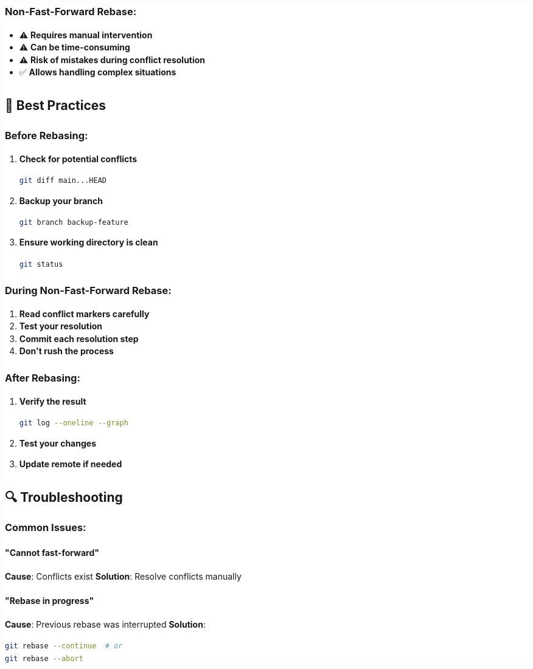 ### Non-Fast-Forward Rebase:
- ⚠️ **Requires manual intervention**
- ⚠️ **Can be time-consuming**
- ⚠️ **Risk of mistakes during conflict resolution**
- ✅ **Allows handling complex situations**

## 🎯 Best Practices

### Before Rebasing:
1. **Check for potential conflicts**
   ```bash
   git diff main...HEAD
   ```

2. **Backup your branch**
   ```bash
   git branch backup-feature
   ```

3. **Ensure working directory is clean**
   ```bash
   git status
   ```

### During Non-Fast-Forward Rebase:
1. **Read conflict markers carefully**
2. **Test your resolution**
3. **Commit each resolution step**
4. **Don't rush the process**

### After Rebasing:
1. **Verify the result**
   ```bash
   git log --oneline --graph
   ```

2. **Test your changes**
3. **Update remote if needed**

## 🔍 Troubleshooting

### Common Issues:

#### "Cannot fast-forward"
**Cause**: Conflicts exist
**Solution**: Resolve conflicts manually

#### "Rebase in progress"
**Cause**: Previous rebase was interrupted
**Solution**: 
```bash
git rebase --continue  # or
git rebase --abort
```
